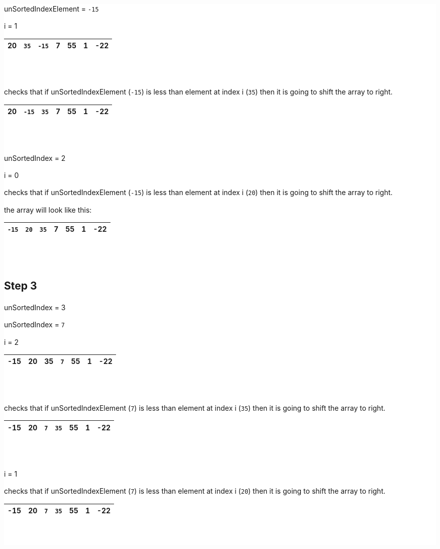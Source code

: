 unSortedIndexElement = `-15`

i = 1

| 20 | `35` | `-15` |7 | 55 | 1 | -22| 
|---|---|---|---|---|---|---|

<br></br>

checks that if unSortedIndexElement (`-15`) is less than element at index i (`35`) then it is going to shift the array to right.

| 20 | `-15` | `35` |7 | 55 | 1 | -22| 
|---|---|---|---|---|---|---|

<br></br>

unSortedIndex = 2

i = 0

checks that if unSortedIndexElement (`-15`) is less than element at index i (`20`) then it is going to shift the array to right.

the array will look like this:

| `-15` | `20` | `35` | 7 | 55 | 1 | -22| 
|---|---|---|---|---|---|---|

<br></br>

## **Step 3**

unSortedIndex = 3

unSortedIndex = `7`

i = 2

| -15 | 20 | 35 | `7` | 55 | 1 | -22| 
|---|---|---|---|---|---|---|

<br></br>

checks that if unSortedIndexElement (`7`) is less than element at index i (`35`) then it is going to shift the array to right.

| -15 | 20 | `7` | `35` | 55 | 1 | -22|  
|---|---|---|---|---|---|---|

<br></br>

i = 1

checks that if unSortedIndexElement (`7`) is less than element at index i (`20`) then it is going to shift the array to right.

| -15 | 20 | `7` | `35` | 55 | 1 | -22| 
|---|---|---|---|---|---|---|

<br></br>
